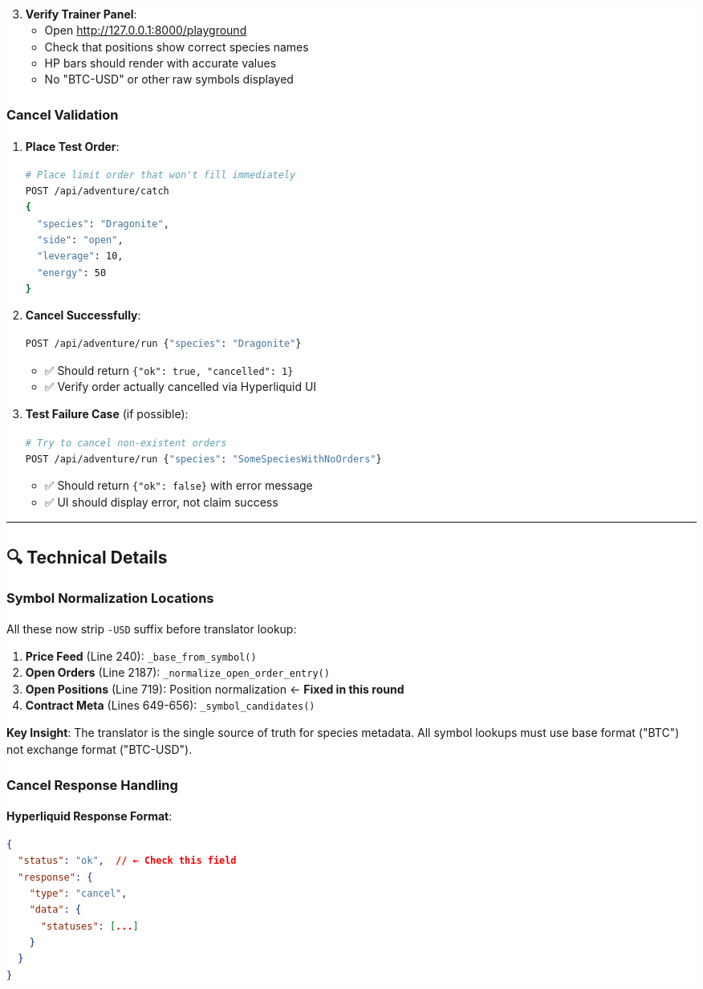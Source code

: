 3. **Verify Trainer Panel**:
   - Open http://127.0.0.1:8000/playground
   - Check that positions show correct species names
   - HP bars should render with accurate values
   - No "BTC-USD" or other raw symbols displayed

### Cancel Validation
1. **Place Test Order**:
   ```bash
   # Place limit order that won't fill immediately
   POST /api/adventure/catch
   {
     "species": "Dragonite",
     "side": "open",
     "leverage": 10,
     "energy": 50
   }
   ```

2. **Cancel Successfully**:
   ```bash
   POST /api/adventure/run {"species": "Dragonite"}
   ```
   - ✅ Should return `{"ok": true, "cancelled": 1}`
   - ✅ Verify order actually cancelled via Hyperliquid UI

3. **Test Failure Case** (if possible):
   ```bash
   # Try to cancel non-existent orders
   POST /api/adventure/run {"species": "SomeSpeciesWithNoOrders"}
   ```
   - ✅ Should return `{"ok": false}` with error message
   - ✅ UI should display error, not claim success

---

## 🔍 Technical Details

### Symbol Normalization Locations

All these now strip `-USD` suffix before translator lookup:

1. **Price Feed** (Line 240): `_base_from_symbol()`
2. **Open Orders** (Line 2187): `_normalize_open_order_entry()`
3. **Open Positions** (Line 719): Position normalization ← **Fixed in this round**
4. **Contract Meta** (Lines 649-656): `_symbol_candidates()`

**Key Insight**: The translator is the single source of truth for species metadata. All symbol lookups must use base format ("BTC") not exchange format ("BTC-USD").

### Cancel Response Handling

**Hyperliquid Response Format**:
```json
{
  "status": "ok",  // ← Check this field
  "response": {
    "type": "cancel",
    "data": {
      "statuses": [...]
    }
  }
}
```
